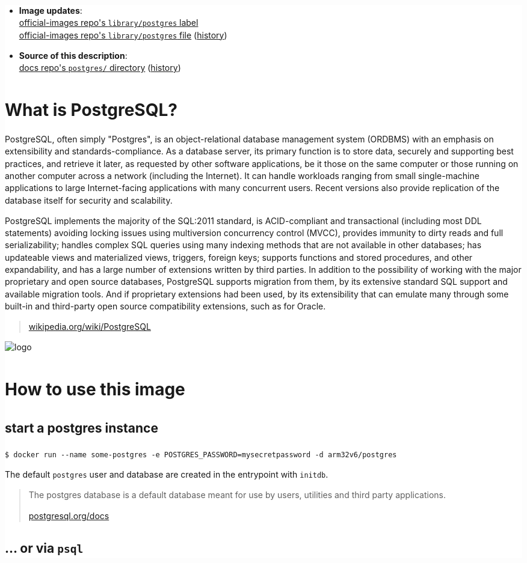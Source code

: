 -	**Image updates**:  
	[official-images repo's `library/postgres` label](https://github.com/docker-library/official-images/issues?q=label%3Alibrary%2Fpostgres)  
	[official-images repo's `library/postgres` file](https://github.com/docker-library/official-images/blob/master/library/postgres) ([history](https://github.com/docker-library/official-images/commits/master/library/postgres))

-	**Source of this description**:  
	[docs repo's `postgres/` directory](https://github.com/docker-library/docs/tree/master/postgres) ([history](https://github.com/docker-library/docs/commits/master/postgres))

# What is PostgreSQL?

PostgreSQL, often simply "Postgres", is an object-relational database management system (ORDBMS) with an emphasis on extensibility and standards-compliance. As a database server, its primary function is to store data, securely and supporting best practices, and retrieve it later, as requested by other software applications, be it those on the same computer or those running on another computer across a network (including the Internet). It can handle workloads ranging from small single-machine applications to large Internet-facing applications with many concurrent users. Recent versions also provide replication of the database itself for security and scalability.

PostgreSQL implements the majority of the SQL:2011 standard, is ACID-compliant and transactional (including most DDL statements) avoiding locking issues using multiversion concurrency control (MVCC), provides immunity to dirty reads and full serializability; handles complex SQL queries using many indexing methods that are not available in other databases; has updateable views and materialized views, triggers, foreign keys; supports functions and stored procedures, and other expandability, and has a large number of extensions written by third parties. In addition to the possibility of working with the major proprietary and open source databases, PostgreSQL supports migration from them, by its extensive standard SQL support and available migration tools. And if proprietary extensions had been used, by its extensibility that can emulate many through some built-in and third-party open source compatibility extensions, such as for Oracle.

> [wikipedia.org/wiki/PostgreSQL](https://en.wikipedia.org/wiki/PostgreSQL)

![logo](https://raw.githubusercontent.com/docker-library/docs/01c12653951b2fe592c1f93a13b4e289ada0e3a1/postgres/logo.png)

# How to use this image

## start a postgres instance

```console
$ docker run --name some-postgres -e POSTGRES_PASSWORD=mysecretpassword -d arm32v6/postgres
```

The default `postgres` user and database are created in the entrypoint with `initdb`.

> The postgres database is a default database meant for use by users, utilities and third party applications.
>
> [postgresql.org/docs](https://www.postgresql.org/docs/14/app-initdb.html)

## ... or via `psql`
